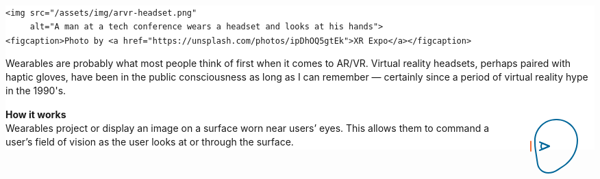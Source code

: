     <img src="/assets/img/arvr-headset.png"
         alt="A man at a tech conference wears a headset and looks at his hands">
    <figcaption>Photo by <a href="https://unsplash.com/photos/ipDhOQ5gtEk">XR Expo</a></figcaption>
</figure>

Wearables are probably what most people think of first when it comes to AR/VR. Virtual reality headsets, perhaps paired with haptic gloves, have been in the public consciousness as long as I can remember &mdash; certainly since a period of virtual reality hype in the 1990's.

<aside class="inline">
<svg width="112" height="112" viewBox="0 0 56 56" fill="none" xmlns="http://www.w3.org/2000/svg" style="float: right; margin-left: 0.5rem;">
<path fill-rule="evenodd" clip-rule="evenodd" d="M17.5861 25.4656C17.731 25.3277 17.9441 25.2893 18.128 25.3681L23.197 27.5405C23.3808 27.6193 23.5 27.8001 23.5 28.0001C23.5 28.2001 23.3808 28.3808 23.197 28.4596L18.128 30.6321C17.9441 30.7109 17.731 30.6725 17.5861 30.5345C16.9176 29.8976 16.5 28.9972 16.5 28.0001C16.5 27.0029 16.9176 26.1025 17.5861 25.4656ZM18.0577 26.4259C17.7086 26.8559 17.5 27.4033 17.5 28.0001C17.5 28.5968 17.7086 29.1442 18.0577 29.5742L21.7307 28.0001L18.0577 26.4259Z" fill="#006699"/>
<path fill-rule="evenodd" clip-rule="evenodd" d="M15.5406 24.803C15.6493 24.5492 15.9433 24.4317 16.1971 24.5404L23.1971 27.5404C23.3809 27.6192 23.5001 27.8 23.5001 28C23.5001 28.2 23.3809 28.3808 23.1971 28.4596L16.1971 31.4596C15.9433 31.5684 15.6493 31.4508 15.5406 31.197C15.4318 30.9432 15.5494 30.6492 15.8032 30.5404L21.7308 28L15.8032 25.4596C15.5494 25.3508 15.4318 25.0569 15.5406 24.803Z" fill="#006699"/>
<path fill-rule="evenodd" clip-rule="evenodd" d="M28.4684 9H28C19.7157 9 13 15.7157 13 24V25.6133C13 27.1526 13.1146 28.6897 13.343 30.2119L14.9206 40.7294C15.4612 44.3336 18.5574 47 22.2019 47C24.481 47 26.7092 46.3254 28.6055 45.0612L33.071 42.0842C39.2741 37.9488 43 30.9868 43 23.5316C43 15.506 36.494 9 28.4684 9ZM28 8C19.1634 8 12 15.1634 12 24V25.6133C12 27.2022 12.1183 28.7889 12.354 30.3602L13.9317 40.8778C14.5457 44.9715 18.0624 48 22.2019 48C24.6785 48 27.0996 47.2669 29.1602 45.8932L33.6257 42.9162C40.107 38.5954 44 31.3212 44 23.5316C44 14.9537 37.0463 8 28.4684 8H28Z" fill="#006699"/>
<rect x="9" y="24" width="1" height="8" rx="0.5" fill="#F36E36"/>
</svg>
<strong>How it works</strong>
<br />Wearables project or display an image on a surface worn near users&rsquo; eyes. This allows them to command a user&rsquo;s field of vision as the user looks at or through the surface.
</aside>
